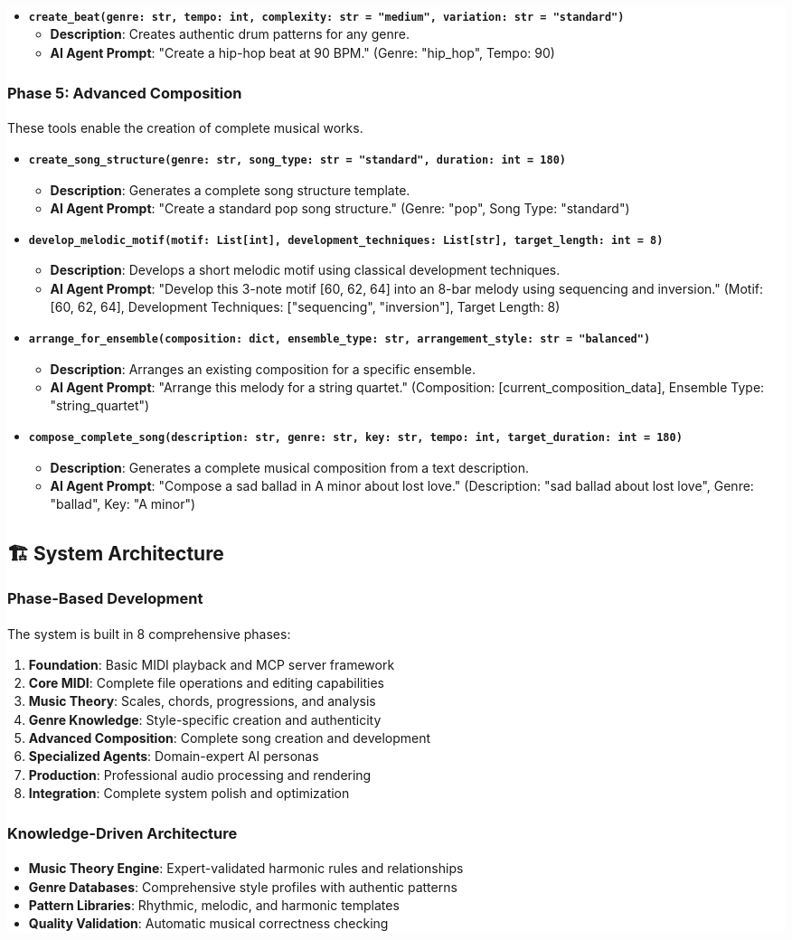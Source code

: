 *   **`create_beat(genre: str, tempo: int, complexity: str = "medium", variation: str = "standard")`**
    *   **Description**: Creates authentic drum patterns for any genre.
    *   **AI Agent Prompt**: "Create a hip-hop beat at 90 BPM." (Genre: "hip_hop", Tempo: 90)

### Phase 5: Advanced Composition

These tools enable the creation of complete musical works.

*   **`create_song_structure(genre: str, song_type: str = "standard", duration: int = 180)`**
    *   **Description**: Generates a complete song structure template.
    *   **AI Agent Prompt**: "Create a standard pop song structure." (Genre: "pop", Song Type: "standard")

*   **`develop_melodic_motif(motif: List[int], development_techniques: List[str], target_length: int = 8)`**
    *   **Description**: Develops a short melodic motif using classical development techniques.
    *   **AI Agent Prompt**: "Develop this 3-note motif [60, 62, 64] into an 8-bar melody using sequencing and inversion." (Motif: [60, 62, 64], Development Techniques: ["sequencing", "inversion"], Target Length: 8)

*   **`arrange_for_ensemble(composition: dict, ensemble_type: str, arrangement_style: str = "balanced")`**
    *   **Description**: Arranges an existing composition for a specific ensemble.
    *   **AI Agent Prompt**: "Arrange this melody for a string quartet." (Composition: [current_composition_data], Ensemble Type: "string_quartet")

*   **`compose_complete_song(description: str, genre: str, key: str, tempo: int, target_duration: int = 180)`**
    *   **Description**: Generates a complete musical composition from a text description.
    *   **AI Agent Prompt**: "Compose a sad ballad in A minor about lost love." (Description: "sad ballad about lost love", Genre: "ballad", Key: "A minor")

## 🏗️ System Architecture

### **Phase-Based Development**
The system is built in 8 comprehensive phases:

1. **Foundation**: Basic MIDI playback and MCP server framework
2. **Core MIDI**: Complete file operations and editing capabilities  
3. **Music Theory**: Scales, chords, progressions, and analysis
4. **Genre Knowledge**: Style-specific creation and authenticity
5. **Advanced Composition**: Complete song creation and development
6. **Specialized Agents**: Domain-expert AI personas
7. **Production**: Professional audio processing and rendering
8. **Integration**: Complete system polish and optimization

### **Knowledge-Driven Architecture**
- **Music Theory Engine**: Expert-validated harmonic rules and relationships
- **Genre Databases**: Comprehensive style profiles with authentic patterns
- **Pattern Libraries**: Rhythmic, melodic, and harmonic templates
- **Quality Validation**: Automatic musical correctness checking
